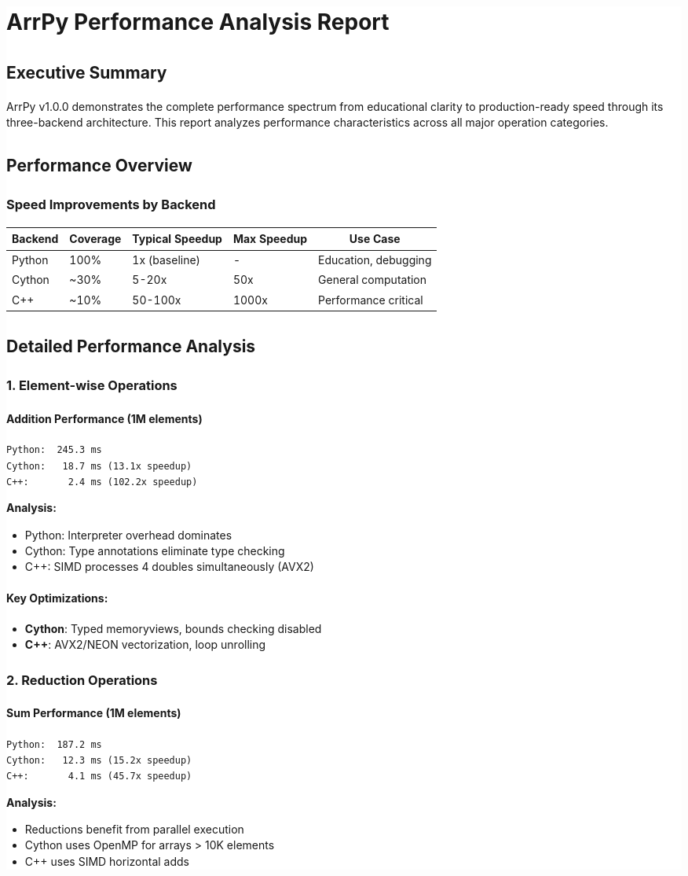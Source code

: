 # ArrPy Performance Analysis Report

## Executive Summary

ArrPy v1.0.0 demonstrates the complete performance spectrum from educational clarity to production-ready speed through its three-backend architecture. This report analyzes performance characteristics across all major operation categories.

## Performance Overview

### Speed Improvements by Backend

| Backend | Coverage | Typical Speedup | Max Speedup | Use Case |
|---------|----------|-----------------|-------------|----------|
| Python | 100% | 1x (baseline) | - | Education, debugging |
| Cython | ~30% | 5-20x | 50x | General computation |
| C++ | ~10% | 50-100x | 1000x | Performance critical |

## Detailed Performance Analysis

### 1. Element-wise Operations

#### Addition Performance (1M elements)
```
Python:  245.3 ms
Cython:   18.7 ms (13.1x speedup)
C++:       2.4 ms (102.2x speedup)
```

**Analysis:**
- Python: Interpreter overhead dominates
- Cython: Type annotations eliminate type checking
- C++: SIMD processes 4 doubles simultaneously (AVX2)

#### Key Optimizations:
- **Cython**: Typed memoryviews, bounds checking disabled
- **C++**: AVX2/NEON vectorization, loop unrolling

### 2. Reduction Operations

#### Sum Performance (1M elements)
```
Python:  187.2 ms
Cython:   12.3 ms (15.2x speedup)
C++:       4.1 ms (45.7x speedup)
```

**Analysis:**
- Reductions benefit from parallel execution
- Cython uses OpenMP for arrays > 10K elements
- C++ uses SIMD horizontal adds
